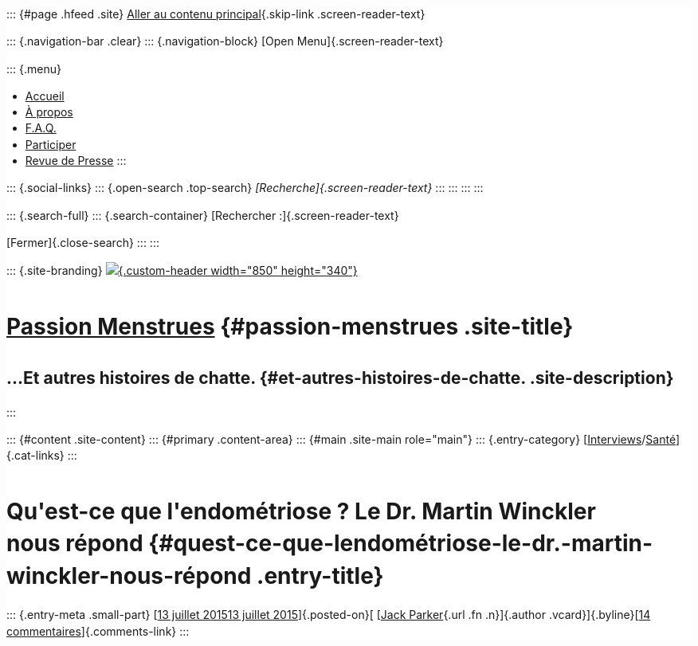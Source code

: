 ::: {#page .hfeed .site}
[Aller au contenu principal](#content){.skip-link .screen-reader-text}

::: {.navigation-bar .clear}
::: {.navigation-block}
[Open Menu]{.screen-reader-text}

::: {.menu}
-   [Accueil](https://passionmenstrues.com/)
-   [À propos](https://passionmenstrues.com/a-propos/)
-   [F.A.Q.](https://passionmenstrues.com/f-a-q/)
-   [Participer](https://passionmenstrues.com/participer/)
-   [Revue de Presse](https://passionmenstrues.com/revue-de-presse/)
:::

::: {.social-links}
::: {.open-search .top-search}
*[Recherche]{.screen-reader-text}*
:::
:::
:::
:::

::: {.search-full}
::: {.search-container}
[Rechercher :]{.screen-reader-text}

[Fermer]{.close-search}
:::
:::

::: {.site-branding}
[![](https://passionmenstrues.files.wordpress.com/2016/03/formatbanblog.png){.custom-header
width="850" height="340"}](https://passionmenstrues.com/)

[Passion Menstrues](https://passionmenstrues.com/) {#passion-menstrues .site-title}
==================================================

...Et autres histoires de chatte. {#et-autres-histoires-de-chatte. .site-description}
---------------------------------
:::

::: {#content .site-content}
::: {#primary .content-area}
::: {#main .site-main role="main"}
::: {.entry-category}
[[Interviews](https://passionmenstrues.com/category/interviews/)/[Santé](https://passionmenstrues.com/category/sante/)]{.cat-links}
:::

Qu'est-ce que l'endométriose ? Le Dr. Martin Winckler nous répond {#quest-ce-que-lendométriose-le-dr.-martin-winckler-nous-répond .entry-title}
=================================================================

::: {.entry-meta .small-part}
[[13 juillet 201513 juillet
2015](https://passionmenstrues.com/2015/07/13/endometriose-interview-medecin/)]{.posted-on}[
[[Jack Parker](https://passionmenstrues.com/author/jackxparker/){.url
.fn .n}]{.author .vcard}]{.byline}[[14
commentaires](https://passionmenstrues.com/2015/07/13/endometriose-interview-medecin/#comments)]{.comments-link}
:::
